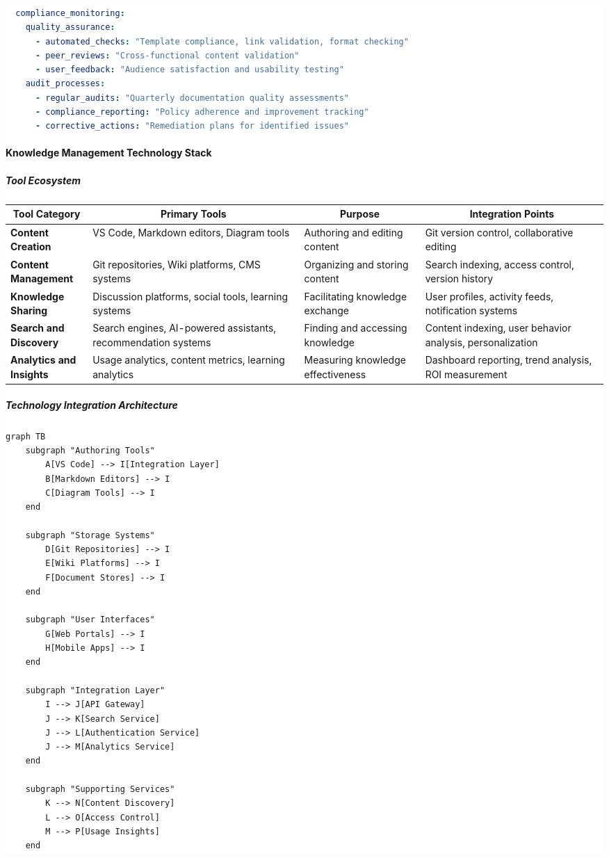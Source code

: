 ```yaml
  compliance_monitoring:
    quality_assurance:
      - automated_checks: "Template compliance, link validation, format checking"
      - peer_reviews: "Cross-functional content validation"
      - user_feedback: "Audience satisfaction and usability testing"
    audit_processes:
      - regular_audits: "Quarterly documentation quality assessments"
      - compliance_reporting: "Policy adherence and improvement tracking"
      - corrective_actions: "Remediation plans for identified issues"
```

#### Knowledge Management Technology Stack

##### Tool Ecosystem

| Tool Category | Primary Tools | Purpose | Integration Points |
|---------------|---------------|---------|-------------------|
| **Content Creation** | VS Code, Markdown editors, Diagram tools | Authoring and editing content | Git version control, collaborative editing |
| **Content Management** | Git repositories, Wiki platforms, CMS systems | Organizing and storing content | Search indexing, access control, version history |
| **Knowledge Sharing** | Discussion platforms, social tools, learning systems | Facilitating knowledge exchange | User profiles, activity feeds, notification systems |
| **Search and Discovery** | Search engines, AI-powered assistants, recommendation systems | Finding and accessing knowledge | Content indexing, user behavior analysis, personalization |
| **Analytics and Insights** | Usage analytics, content metrics, learning analytics | Measuring knowledge effectiveness | Dashboard reporting, trend analysis, ROI measurement |

##### Technology Integration Architecture

```mermaid
graph TB
    subgraph "Authoring Tools"
        A[VS Code] --> I[Integration Layer]
        B[Markdown Editors] --> I
        C[Diagram Tools] --> I
    end
    
    subgraph "Storage Systems"
        D[Git Repositories] --> I
        E[Wiki Platforms] --> I
        F[Document Stores] --> I
    end
    
    subgraph "User Interfaces"
        G[Web Portals] --> I
        H[Mobile Apps] --> I
    end
    
    subgraph "Integration Layer"
        I --> J[API Gateway]
        J --> K[Search Service]
        J --> L[Authentication Service]
        J --> M[Analytics Service]
    end
    
    subgraph "Supporting Services"
        K --> N[Content Discovery]
        L --> O[Access Control]
        M --> P[Usage Insights]
    end
```
